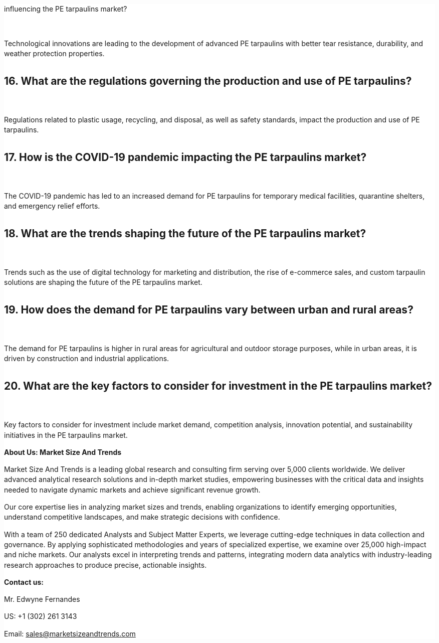influencing the PE tarpaulins market?</h2><p>&nbsp;</p><p>Technological innovations are leading to the development of advanced PE tarpaulins with better tear resistance, durability, and weather protection properties.</p><h2>16. What are the regulations governing the production and use of PE tarpaulins?</h2><p>&nbsp;</p><p>Regulations related to plastic usage, recycling, and disposal, as well as safety standards, impact the production and use of PE tarpaulins.</p><h2>17. How is the COVID-19 pandemic impacting the PE tarpaulins market?</h2><p>&nbsp;</p><p>The COVID-19 pandemic has led to an increased demand for PE tarpaulins for temporary medical facilities, quarantine shelters, and emergency relief efforts.</p><h2>18. What are the trends shaping the future of the PE tarpaulins market?</h2><p>&nbsp;</p><p>Trends such as the use of digital technology for marketing and distribution, the rise of e-commerce sales, and custom tarpaulin solutions are shaping the future of the PE tarpaulins market.</p><h2>19. How does the demand for PE tarpaulins vary between urban and rural areas?</h2><p>&nbsp;</p><p>The demand for PE tarpaulins is higher in rural areas for agricultural and outdoor storage purposes, while in urban areas, it is driven by construction and industrial applications.</p><h2>20. What are the key factors to consider for investment in the PE tarpaulins market?</h2><p>&nbsp;</p><p>Key factors to consider for investment include market demand, competition analysis, innovation potential, and sustainability initiatives in the PE tarpaulins market.</p></body></html></p><p><strong>About Us:&nbsp;Market Size And Trends</strong></p><p>Market Size And Trends&nbsp;is a leading global research and consulting firm serving over 5,000 clients worldwide. We deliver advanced analytical research solutions and in-depth market studies, empowering businesses with the critical data and insights needed to navigate dynamic markets and achieve significant revenue growth.</p><p>Our core expertise lies in analyzing market sizes and trends, enabling organizations to identify emerging opportunities, understand competitive landscapes, and make strategic decisions with confidence.</p><p>With a team of 250 dedicated Analysts and Subject Matter Experts, we leverage cutting-edge techniques in data collection and governance. By applying sophisticated methodologies and years of specialized expertise, we examine over 25,000 high-impact and niche markets. Our analysts excel in interpreting trends and patterns, integrating modern data analytics with industry-leading research approaches to produce precise, actionable insights.</p><p><strong>Contact us:</strong></p><p>Mr. Edwyne Fernandes</p><p>US: +1 (302) 261 3143</p><p>Email: <a href="mailto:sales@marketsizeandtrends.com">sales@marketsizeandtrends.com</a>&nbsp;</p>

